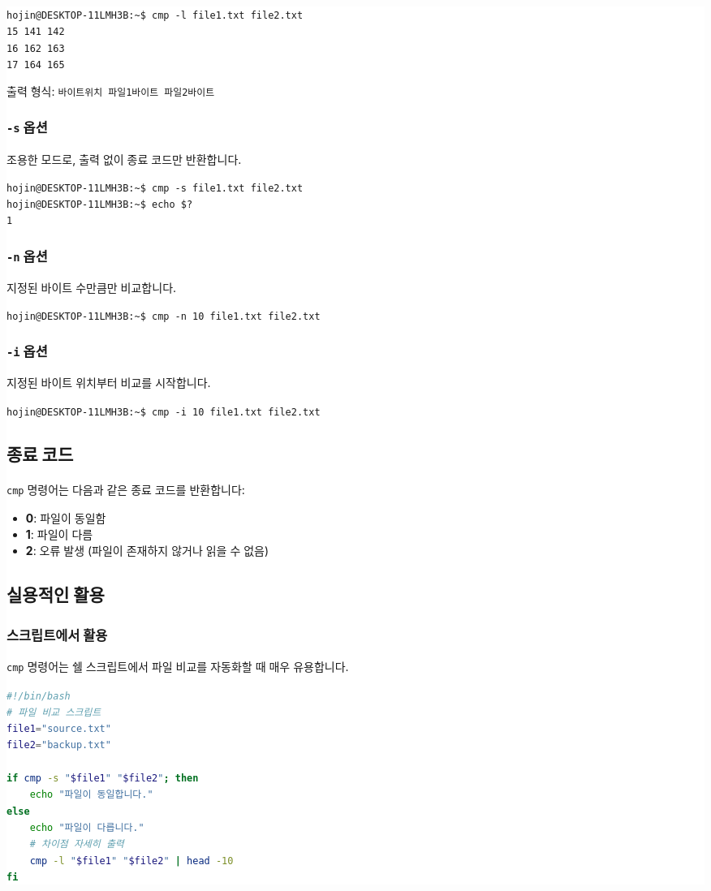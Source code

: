 ```console
hojin@DESKTOP-11LMH3B:~$ cmp -l file1.txt file2.txt
15 141 142
16 162 163
17 164 165
```

출력 형식: `바이트위치 파일1바이트 파일2바이트`

### `-s` 옵션
조용한 모드로, 출력 없이 종료 코드만 반환합니다.

```console
hojin@DESKTOP-11LMH3B:~$ cmp -s file1.txt file2.txt
hojin@DESKTOP-11LMH3B:~$ echo $?
1
```

### `-n` 옵션
지정된 바이트 수만큼만 비교합니다.

```console
hojin@DESKTOP-11LMH3B:~$ cmp -n 10 file1.txt file2.txt
```

### `-i` 옵션
지정된 바이트 위치부터 비교를 시작합니다.

```console
hojin@DESKTOP-11LMH3B:~$ cmp -i 10 file1.txt file2.txt
```

## 종료 코드

`cmp` 명령어는 다음과 같은 종료 코드를 반환합니다:

- **0**: 파일이 동일함
- **1**: 파일이 다름
- **2**: 오류 발생 (파일이 존재하지 않거나 읽을 수 없음)

## 실용적인 활용

### 스크립트에서 활용

`cmp` 명령어는 쉘 스크립트에서 파일 비교를 자동화할 때 매우 유용합니다.

```bash
#!/bin/bash
# 파일 비교 스크립트
file1="source.txt"
file2="backup.txt"

if cmp -s "$file1" "$file2"; then
    echo "파일이 동일합니다."
else
    echo "파일이 다릅니다."
    # 차이점 자세히 출력
    cmp -l "$file1" "$file2" | head -10
fi
```
